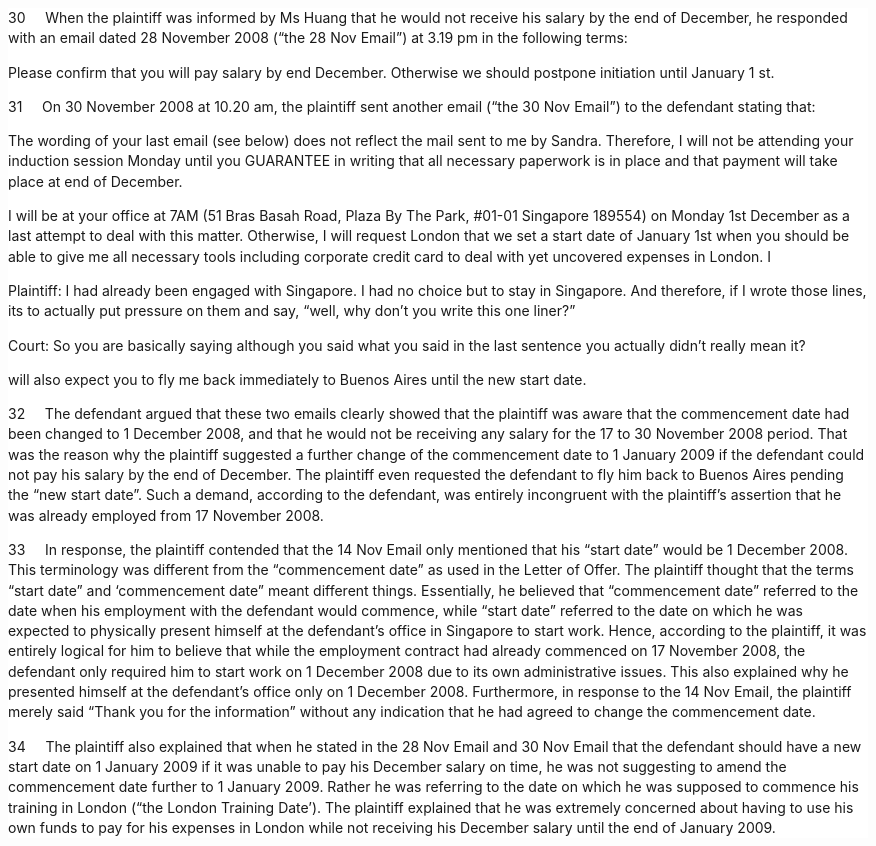30     When the plaintiff was informed by Ms Huang that he would not receive his salary by the end of December, he responded with an email dated 28 November 2008 (“the 28 Nov Email”) at 3.19 pm in the following terms: 

 Please confirm that you will pay salary by end December. Otherwise we should postpone initiation until January 1 st. 

31     On 30 November 2008 at 10.20 am, the plaintiff sent another email (“the 30 Nov Email”) to the defendant stating that: 

 The wording of your last email (see below) does not reflect the mail sent to me by Sandra. Therefore, I will not be attending your induction session Monday until you GUARANTEE in writing that all necessary paperwork is in place and that payment will take place at end of December. 

 I will be at your office at 7AM (51 Bras Basah Road, Plaza By The Park, #01-01 Singapore 189554) on Monday 1st December as a last attempt to deal with this matter. Otherwise, I will request London that we set a start date of January 1st when you should be able to give me all necessary tools including corporate credit card to deal with yet uncovered expenses in London. I 


 Plaintiff: I had already been engaged with Singapore. I had no choice but to stay in Singapore. And therefore, if I wrote those lines, its to actually put pressure on them and say, “well, why don’t you write this one liner?” 

 Court: So you are basically saying although you said what you said in the last sentence you actually didn’t really mean it? 

 will also expect you to fly me back immediately to Buenos Aires until the new start date. 

32     The defendant argued that these two emails clearly showed that the plaintiff was aware that the commencement date had been changed to 1 December 2008, and that he would not be receiving any salary for the 17 to 30 November 2008 period. That was the reason why the plaintiff suggested a further change of the commencement date to 1 January 2009 if the defendant could not pay his salary by the end of December. The plaintiff even requested the defendant to fly him back to Buenos Aires pending the “new start date”. Such a demand, according to the defendant, was entirely incongruent with the plaintiff’s assertion that he was already employed from 17 November 2008. 

33     In response, the plaintiff contended that the 14 Nov Email only mentioned that his “start date” would be 1 December 2008. This terminology was different from the “commencement date” as used in the Letter of Offer. The plaintiff thought that the terms “start date” and ‘commencement date” meant different things. Essentially, he believed that “commencement date” referred to the date when his employment with the defendant would commence, while “start date” referred to the date on which he was expected to physically present himself at the defendant’s office in Singapore to start work. Hence, according to the plaintiff, it was entirely logical for him to believe that while the employment contract had already commenced on 17 November 2008, the defendant only required him to start work on 1 December 2008 due to its own administrative issues. This also explained why he presented himself at the defendant’s office only on 1 December 2008. Furthermore, in response to the 14 Nov Email, the plaintiff merely said “Thank you for the information” without any indication that he had agreed to change the commencement date. 

34     The plaintiff also explained that when he stated in the 28 Nov Email and 30 Nov Email that the defendant should have a new start date on 1 January 2009 if it was unable to pay his December salary on time, he was not suggesting to amend the commencement date further to 1 January 2009. Rather he was referring to the date on which he was supposed to commence his training in London (“the London Training Date’). The plaintiff explained that he was extremely concerned about having to use his own funds to pay for his expenses in London while not receiving his December salary until the end of January 2009. 
